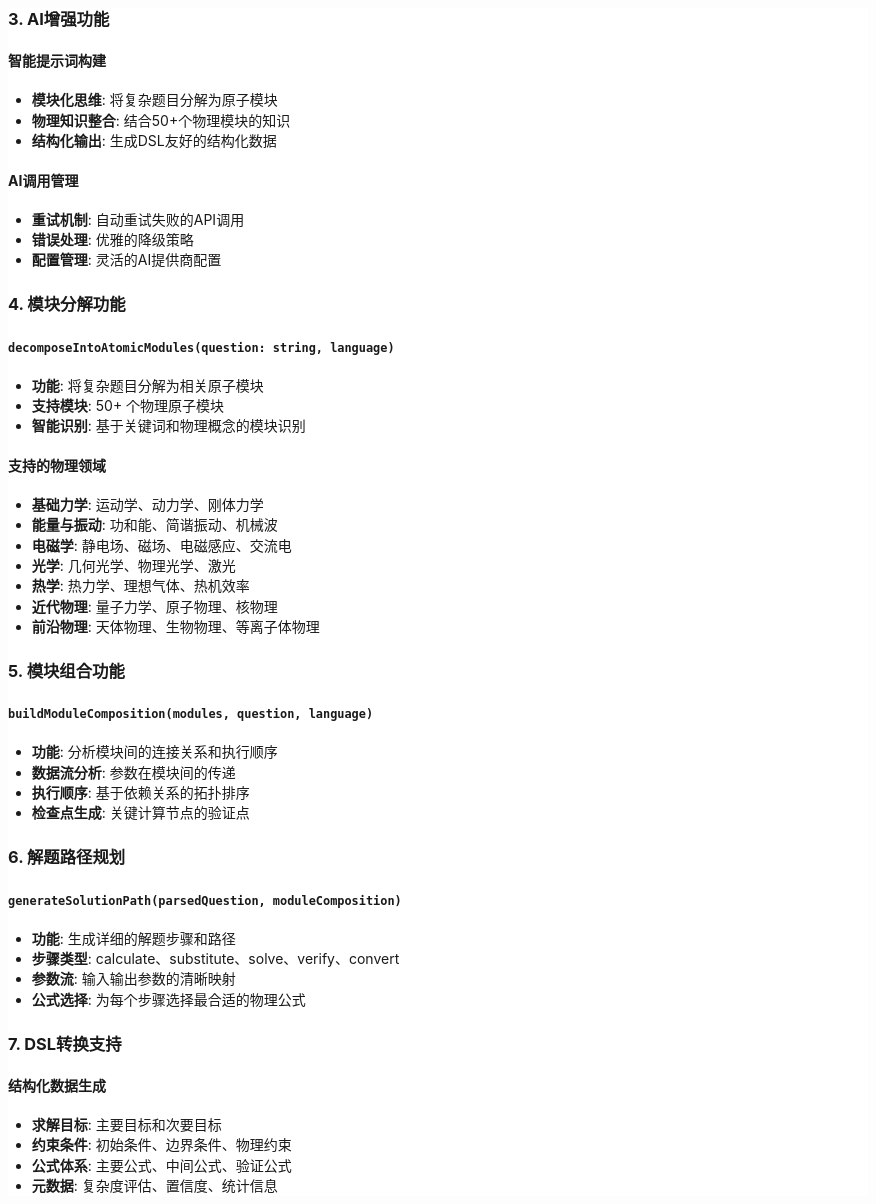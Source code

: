 ### 3. AI增强功能

#### 智能提示词构建
- **模块化思维**: 将复杂题目分解为原子模块
- **物理知识整合**: 结合50+个物理模块的知识
- **结构化输出**: 生成DSL友好的结构化数据

#### AI调用管理
- **重试机制**: 自动重试失败的API调用
- **错误处理**: 优雅的降级策略
- **配置管理**: 灵活的AI提供商配置

### 4. 模块分解功能

#### `decomposeIntoAtomicModules(question: string, language)`
- **功能**: 将复杂题目分解为相关原子模块
- **支持模块**: 50+ 个物理原子模块
- **智能识别**: 基于关键词和物理概念的模块识别

#### 支持的物理领域
- **基础力学**: 运动学、动力学、刚体力学
- **能量与振动**: 功和能、简谐振动、机械波
- **电磁学**: 静电场、磁场、电磁感应、交流电
- **光学**: 几何光学、物理光学、激光
- **热学**: 热力学、理想气体、热机效率
- **近代物理**: 量子力学、原子物理、核物理
- **前沿物理**: 天体物理、生物物理、等离子体物理

### 5. 模块组合功能

#### `buildModuleComposition(modules, question, language)`
- **功能**: 分析模块间的连接关系和执行顺序
- **数据流分析**: 参数在模块间的传递
- **执行顺序**: 基于依赖关系的拓扑排序
- **检查点生成**: 关键计算节点的验证点

### 6. 解题路径规划

#### `generateSolutionPath(parsedQuestion, moduleComposition)`
- **功能**: 生成详细的解题步骤和路径
- **步骤类型**: calculate、substitute、solve、verify、convert
- **参数流**: 输入输出参数的清晰映射
- **公式选择**: 为每个步骤选择最合适的物理公式

### 7. DSL转换支持

#### 结构化数据生成
- **求解目标**: 主要目标和次要目标
- **约束条件**: 初始条件、边界条件、物理约束
- **公式体系**: 主要公式、中间公式、验证公式
- **元数据**: 复杂度评估、置信度、统计信息
